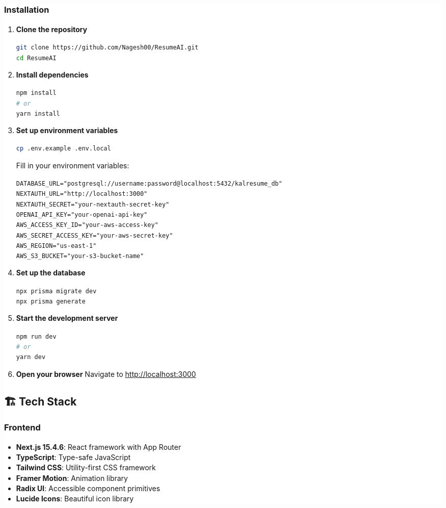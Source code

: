 ### Installation

1. **Clone the repository**
   ```bash
   git clone https://github.com/Nagesh00/ResumeAI.git
   cd ResumeAI
   ```

2. **Install dependencies**
   ```bash
   npm install
   # or
   yarn install
   ```

3. **Set up environment variables**
   ```bash
   cp .env.example .env.local
   ```
   
   Fill in your environment variables:
   ```env
   DATABASE_URL="postgresql://username:password@localhost:5432/kalresume_db"
   NEXTAUTH_URL="http://localhost:3000"
   NEXTAUTH_SECRET="your-nextauth-secret-key"
   OPENAI_API_KEY="your-openai-api-key"
   AWS_ACCESS_KEY_ID="your-aws-access-key"
   AWS_SECRET_ACCESS_KEY="your-aws-secret-key"
   AWS_REGION="us-east-1"
   AWS_S3_BUCKET="your-s3-bucket-name"
   ```

4. **Set up the database**
   ```bash
   npx prisma migrate dev
   npx prisma generate
   ```

5. **Start the development server**
   ```bash
   npm run dev
   # or
   yarn dev
   ```

6. **Open your browser**
   Navigate to [http://localhost:3000](http://localhost:3000)

## 🏗️ Tech Stack

### Frontend
- **Next.js 15.4.6**: React framework with App Router
- **TypeScript**: Type-safe JavaScript
- **Tailwind CSS**: Utility-first CSS framework
- **Framer Motion**: Animation library
- **Radix UI**: Accessible component primitives
- **Lucide Icons**: Beautiful icon library
